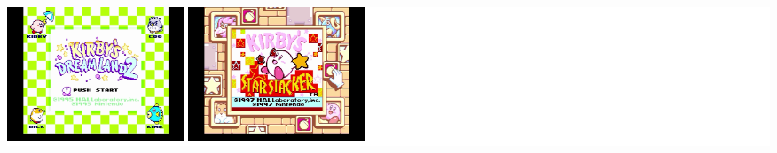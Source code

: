 <img src="/n64/firmware/screenshots/game-booster/n64-gamebooster-screenshot-13-kirby2-splash.png"
     alt=""
     width="200">
<img src="/n64/firmware/screenshots/game-booster/n64-gamebooster-screenshot-19-kss-splash.png"
     alt=""
     width="200">
